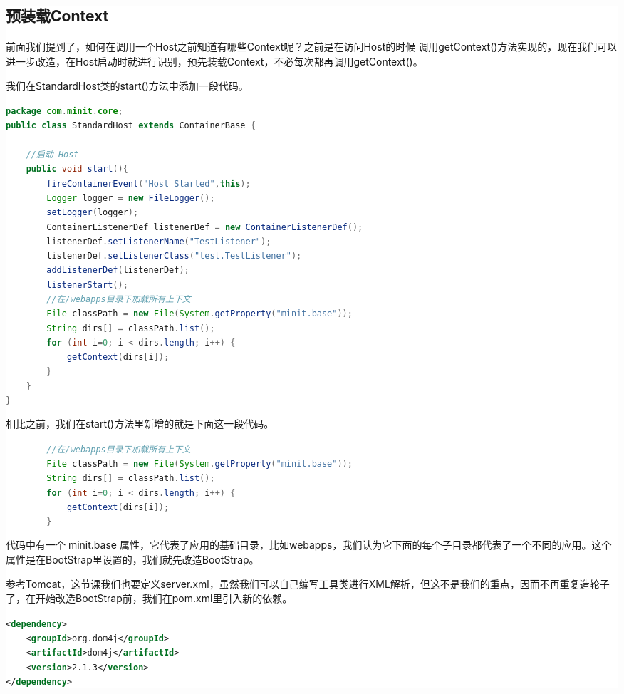 ## 预装载Context

前面我们提到了，如何在调用一个Host之前知道有哪些Context呢？之前是在访问Host的时候 调用getContext()方法实现的，现在我们可以进一步改造，在Host启动时就进行识别，预先装载Context，不必每次都再调用getContext()。

我们在StandardHost类的start()方法中添加一段代码。

```java
package com.minit.core;
public class StandardHost extends ContainerBase {

    //启动 Host
    public void start(){
        fireContainerEvent("Host Started",this);
        Logger logger = new FileLogger();
        setLogger(logger);
        ContainerListenerDef listenerDef = new ContainerListenerDef();
        listenerDef.setListenerName("TestListener");
        listenerDef.setListenerClass("test.TestListener");
        addListenerDef(listenerDef);
        listenerStart();
        //在/webapps目录下加载所有上下文
        File classPath = new File(System.getProperty("minit.base"));
        String dirs[] = classPath.list();
        for (int i=0; i < dirs.length; i++) {
            getContext(dirs[i]);
        }
    }
}
```

相比之前，我们在start()方法里新增的就是下面这一段代码。

```java
        //在/webapps目录下加载所有上下文
        File classPath = new File(System.getProperty("minit.base"));
        String dirs[] = classPath.list();
        for (int i=0; i < dirs.length; i++) {
            getContext(dirs[i]);
        }
```

代码中有一个 minit.base 属性，它代表了应用的基础目录，比如webapps，我们认为它下面的每个子目录都代表了一个不同的应用。这个属性是在BootStrap里设置的，我们就先改造BootStrap。

参考Tomcat，这节课我们也要定义server.xml，虽然我们可以自己编写工具类进行XML解析，但这不是我们的重点，因而不再重复造轮子了，在开始改造BootStrap前，我们在pom.xml里引入新的依赖。

```xml
<dependency>
    <groupId>org.dom4j</groupId>
    <artifactId>dom4j</artifactId>
    <version>2.1.3</version>
</dependency>
```
